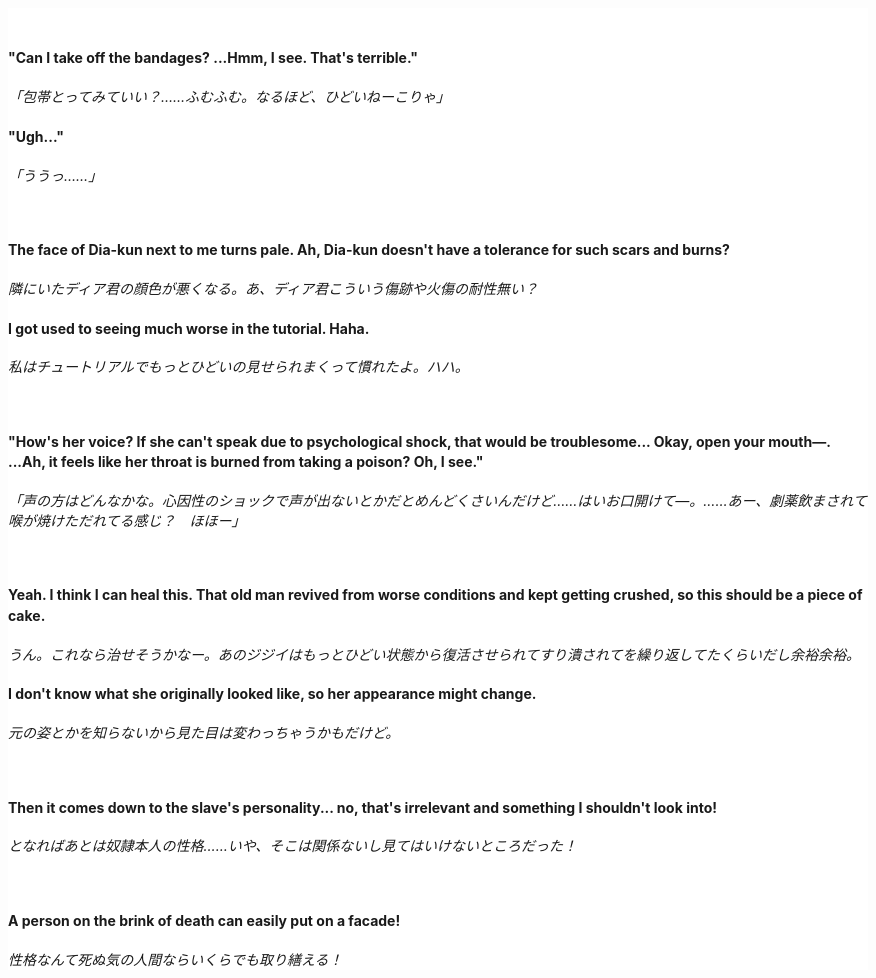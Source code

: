 &nbsp;

#### "Can I take off the bandages? ...Hmm, I see. That's terrible."

*「包帯とってみていい？……ふむふむ。なるほど、ひどいねーこりゃ」*

#### "Ugh..."

*「ううっ……」*

&nbsp;

#### The face of Dia-kun next to me turns pale. Ah, Dia-kun doesn't have a tolerance for such scars and burns?

*隣にいたディア君の顔色が悪くなる。あ、ディア君こういう傷跡や火傷の耐性無い？*

#### I got used to seeing much worse in the tutorial. Haha.

*私はチュートリアルでもっとひどいの見せられまくって慣れたよ。ハハ。*

&nbsp;

#### "How's her voice? If she can't speak due to psychological shock, that would be troublesome... Okay, open your mouth—. ...Ah, it feels like her throat is burned from taking a poison? Oh, I see."

*「声の方はどんなかな。心因性のショックで声が出ないとかだとめんどくさいんだけど……はいお口開けて―。……あー、劇薬飲まされて喉が焼けただれてる感じ？　ほほー」*

&nbsp;

#### Yeah. I think I can heal this. That old man revived from worse conditions and kept getting crushed, so this should be a piece of cake.

*うん。これなら治せそうかなー。あのジジイはもっとひどい状態から復活させられてすり潰されてを繰り返してたくらいだし余裕余裕。*

#### I don't know what she originally looked like, so her appearance might change.

*元の姿とかを知らないから見た目は変わっちゃうかもだけど。*

&nbsp;

#### Then it comes down to the slave's personality... no, that's irrelevant and something I shouldn't look into!

*となればあとは奴隷本人の性格……いや、そこは関係ないし見てはいけないところだった！*

&nbsp;

#### A person on the brink of death can easily put on a facade!

*性格なんて死ぬ気の人間ならいくらでも取り繕える！*
